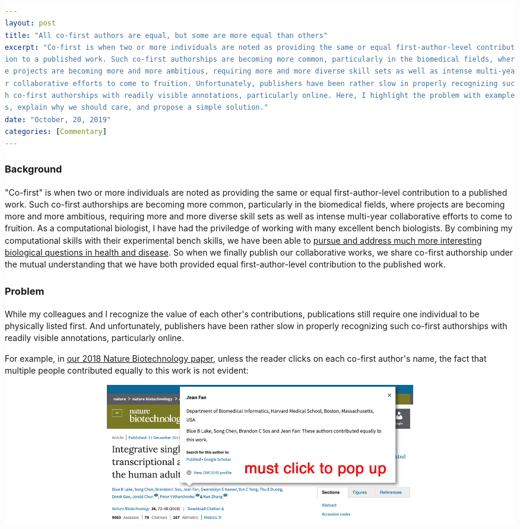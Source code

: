 ```yaml
---
layout: post
title: "All co-first authors are equal, but some are more equal than others"
excerpt: "Co-first is when two or more individuals are noted as providing the same or equal first-author-level contribution to a published work. Such co-first authorships are becoming more common, particularly in the biomedical fields, where projects are becoming more and more ambitious, requiring more and more diverse skill sets as well as intense multi-year collaborative efforts to come to fruition. Unfortunately, publishers have been rather slow in properly recognizing such co-first authorships with readily visible annotations, particularly online. Here, I highlight the problem with examples, explain why we should care, and propose a simple solution."
date: "October, 20, 2019"
categories: [Commentary]
---
```


### Background

"Co-first" is when two or more individuals are noted as providing the same or equal first-author-level contribution to a published work. Such co-first authorships are becoming more common, particularly in the biomedical fields, where projects are becoming more and more ambitious, requiring more and more diverse skill sets as well as intense multi-year collaborative efforts to come to fruition. As a computational biologist, I have had the priviledge of working with many excellent bench biologists. By combining my computational skills with their experimental bench skills, we have been able to <a href="https://jef.works/publications">pursue and address much more interesting biological questions in health and disease</a>. So when we finally publish our collaborative works, we share co-first authorship under the mutual understanding that we have both provided equal first-author-level contribution to the published work.

### Problem

While my colleagues and I recognize the value of each other's contributions, publications still require one individual to be physically listed first. And unfortunately, publishers have been rather slow in properly recognizing such co-first authorships with readily visible annotations, particularly online.

For example, in <a href="https://www.nature.com/articles/nbt.4038">our 2018 Nature Biotechnology paper</a>, unless the reader clicks on each co-first author's name, the fact that multiple people contributed equally to this work is not evident:

<div align="center"><img src="/assets/img/blog/cofirst2.png" width="60%"></div>
